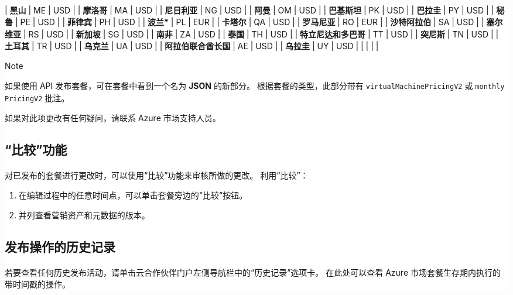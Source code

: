 | **黑山**           | ME        | USD                         |
| **摩洛哥**              | MA        | USD                         |
| **尼日利亚**              | NG        | USD                         |
| **阿曼**                 | OM        | USD                         |
| **巴基斯坦**             | PK        | USD                         |
| **巴拉圭**             | PY        | USD                         |
| **秘鲁**                 | PE        | USD                         |
| **菲律宾**          | PH        | USD                         |
| **波兰\***             | PL        | EUR                         |
| **卡塔尔**                | QA        | USD                         |
| **罗马尼亚**              | RO        | EUR                         |
| **沙特阿拉伯**         | SA        | USD                         |
| **塞尔维亚**               | RS        | USD                         |
| **新加坡**            | SG        | USD                         |
| **南非**         | ZA        | USD                         |
| **泰国**             | TH        | USD                         |
| **特立尼达和多巴哥**  | TT        | USD                         |
| **突尼斯**              | TN        | USD                         |
| **土耳其**               | TR        | USD                         |
| **乌克兰**              | UA        | USD                         |
| **阿拉伯联合酋长国** | AE        | USD                         |
| **乌拉圭**              | UY        | USD                         |
|  |  |  |

> [!NOTE]
> 如果使用 API 发布套餐，可在套餐中看到一个名为 **JSON** 的新部分。 根据套餐的类型，此部分带有 `virtualMachinePricingV2` 或 `monthlyPricingV2` 批注。

如果对此项更改有任何疑问，请联系 Azure 市场支持人员。


<a name="compare-feature"></a>“比较”功能
---------------

对已发布的套餐进行更改时，可以使用“比较”功能来审核所做的更改。 利用“比较”：

1.  在编辑过程中的任意时间点，可以单击套餐旁边的“比较”按钮。

2.  并列查看营销资产和元数据的版本。


<a name="history-of-publishing-actions"></a>发布操作的历史记录
-----------------------------

若要查看任何历史发布活动，请单击云合作伙伴门户左侧导航栏中的“历史记录”选项卡。 在此处可以查看 Azure 市场套餐生存期内执行的带时间戳的操作。
